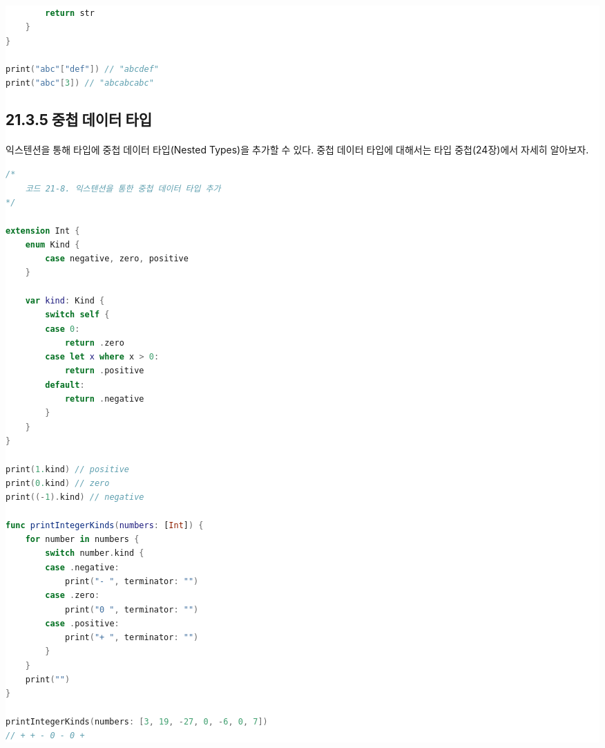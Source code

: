 ```swift
        return str
    }
}

print("abc"["def"]) // "abcdef"
print("abc"[3]) // "abcabcabc"
```

## 21.3.5 중첩 데이터 타입

 익스텐션을 통해 타입에 중첩 데이터 타입(Nested Types)을 추가할 수 있다. 중첩 데이터 타입에 대해서는 타입 중첩(24장)에서 자세히 알아보자.

```swift
/*
	코드 21-8. 익스텐션을 통한 중첩 데이터 타입 추가
*/

extension Int {
    enum Kind {
        case negative, zero, positive
    }
    
    var kind: Kind {
        switch self {
        case 0:
            return .zero
        case let x where x > 0:
            return .positive
        default:
            return .negative
        }
    }
}

print(1.kind) // positive
print(0.kind) // zero
print((-1).kind) // negative

func printIntegerKinds(numbers: [Int]) {
    for number in numbers {
        switch number.kind {
        case .negative:
            print("- ", terminator: "")
        case .zero:
            print("0 ", terminator: "")
        case .positive:
            print("+ ", terminator: "")
        }
    }
    print("")
}

printIntegerKinds(numbers: [3, 19, -27, 0, -6, 0, 7])
// + + - 0 - 0 +
```
